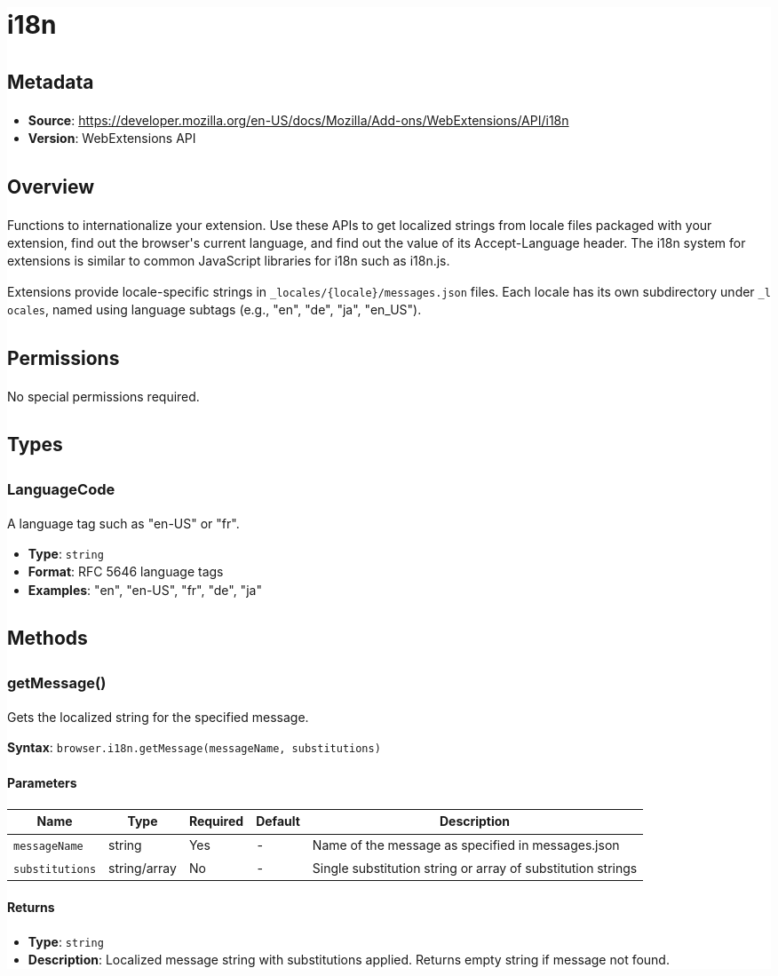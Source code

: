 # i18n

## Metadata
- **Source**: https://developer.mozilla.org/en-US/docs/Mozilla/Add-ons/WebExtensions/API/i18n
- **Version**: WebExtensions API

## Overview

Functions to internationalize your extension. Use these APIs to get localized strings from locale files packaged with your extension, find out the browser's current language, and find out the value of its Accept-Language header. The i18n system for extensions is similar to common JavaScript libraries for i18n such as i18n.js.

Extensions provide locale-specific strings in `_locales/{locale}/messages.json` files. Each locale has its own subdirectory under `_locales`, named using language subtags (e.g., "en", "de", "ja", "en_US").

## Permissions
No special permissions required.

## Types

### LanguageCode
A language tag such as "en-US" or "fr".

- **Type**: `string`
- **Format**: RFC 5646 language tags
- **Examples**: "en", "en-US", "fr", "de", "ja"

## Methods

### getMessage()
Gets the localized string for the specified message.

**Syntax**: `browser.i18n.getMessage(messageName, substitutions)`

#### Parameters
| Name | Type | Required | Default | Description |
|------|------|----------|---------|-------------|
| `messageName` | string | Yes | - | Name of the message as specified in messages.json |
| `substitutions` | string/array | No | - | Single substitution string or array of substitution strings |

#### Returns
- **Type**: `string`
- **Description**: Localized message string with substitutions applied. Returns empty string if message not found.
